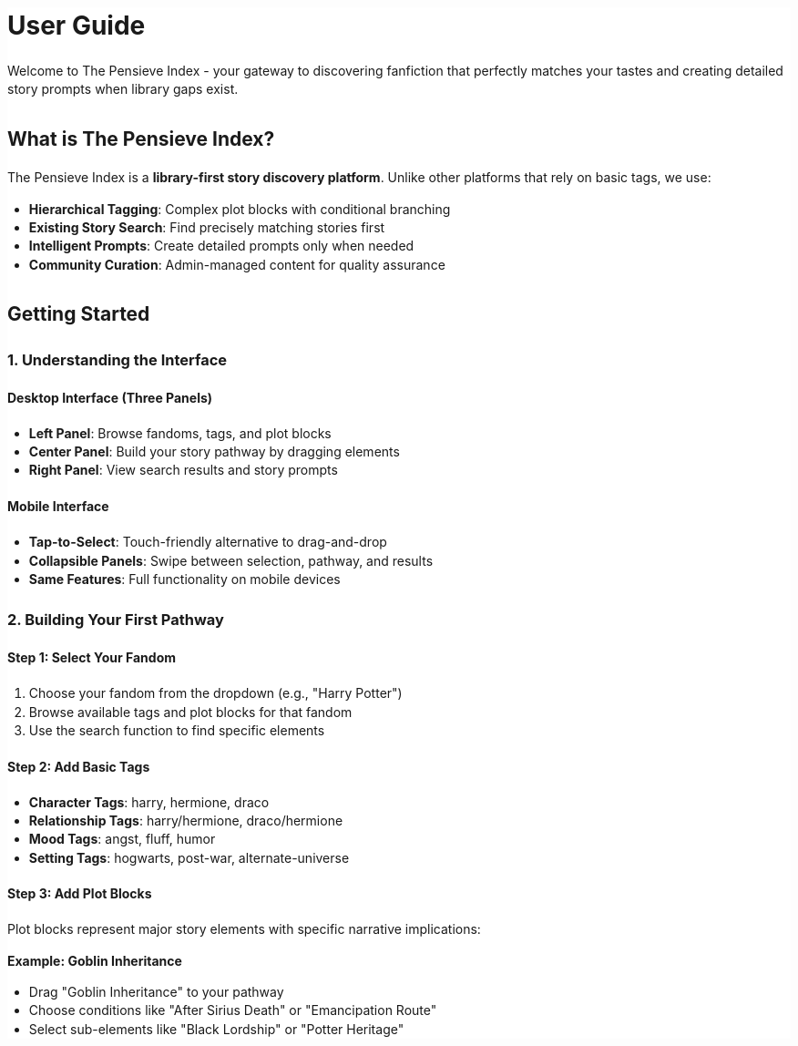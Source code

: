# User Guide

Welcome to The Pensieve Index - your gateway to discovering fanfiction that perfectly matches your tastes and creating detailed story prompts when library gaps exist.

## What is The Pensieve Index?

The Pensieve Index is a **library-first story discovery platform**. Unlike other platforms that rely on basic tags, we use:

- **Hierarchical Tagging**: Complex plot blocks with conditional branching
- **Existing Story Search**: Find precisely matching stories first
- **Intelligent Prompts**: Create detailed prompts only when needed
- **Community Curation**: Admin-managed content for quality assurance

## Getting Started

### 1. Understanding the Interface

#### Desktop Interface (Three Panels)
- **Left Panel**: Browse fandoms, tags, and plot blocks
- **Center Panel**: Build your story pathway by dragging elements
- **Right Panel**: View search results and story prompts

#### Mobile Interface
- **Tap-to-Select**: Touch-friendly alternative to drag-and-drop
- **Collapsible Panels**: Swipe between selection, pathway, and results
- **Same Features**: Full functionality on mobile devices

### 2. Building Your First Pathway

#### Step 1: Select Your Fandom
1. Choose your fandom from the dropdown (e.g., "Harry Potter")
2. Browse available tags and plot blocks for that fandom
3. Use the search function to find specific elements

#### Step 2: Add Basic Tags
- **Character Tags**: harry, hermione, draco
- **Relationship Tags**: harry/hermione, draco/hermione
- **Mood Tags**: angst, fluff, humor
- **Setting Tags**: hogwarts, post-war, alternate-universe

#### Step 3: Add Plot Blocks
Plot blocks represent major story elements with specific narrative implications:

**Example: Goblin Inheritance**
- Drag "Goblin Inheritance" to your pathway
- Choose conditions like "After Sirius Death" or "Emancipation Route"
- Select sub-elements like "Black Lordship" or "Potter Heritage"
